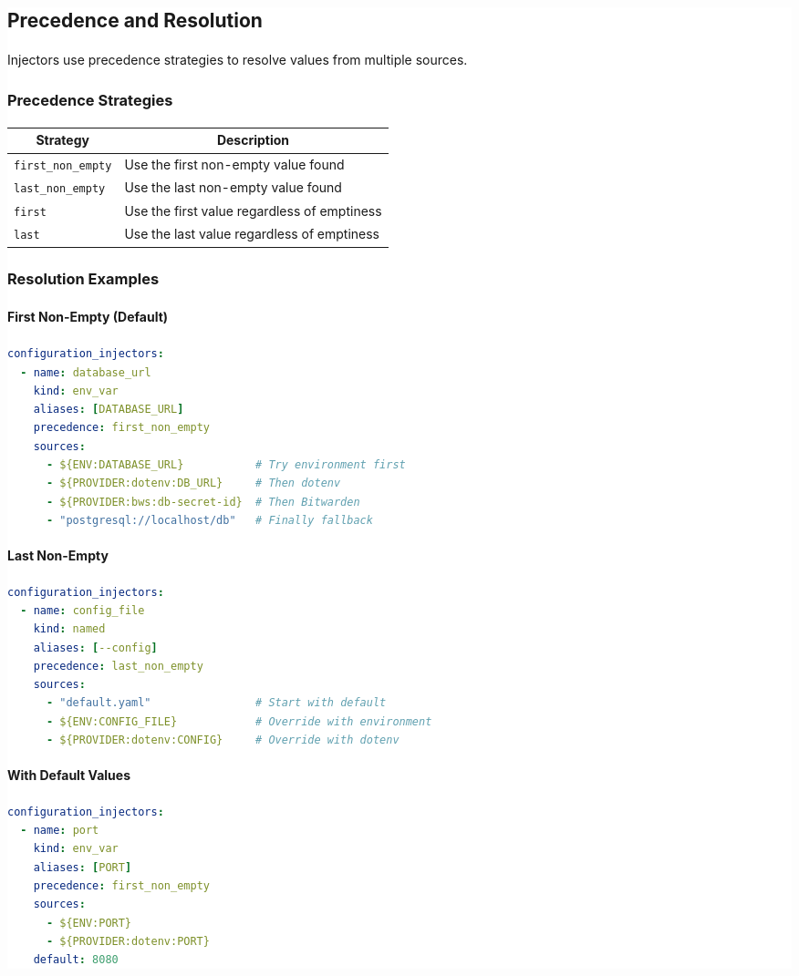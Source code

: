 ## Precedence and Resolution

Injectors use precedence strategies to resolve values from multiple sources.

### Precedence Strategies

| Strategy | Description |
|----------|-------------|
| `first_non_empty` | Use the first non-empty value found |
| `last_non_empty` | Use the last non-empty value found |
| `first` | Use the first value regardless of emptiness |
| `last` | Use the last value regardless of emptiness |

### Resolution Examples

#### First Non-Empty (Default)

```yaml
configuration_injectors:
  - name: database_url
    kind: env_var
    aliases: [DATABASE_URL]
    precedence: first_non_empty
    sources:
      - ${ENV:DATABASE_URL}           # Try environment first
      - ${PROVIDER:dotenv:DB_URL}     # Then dotenv
      - ${PROVIDER:bws:db-secret-id}  # Then Bitwarden
      - "postgresql://localhost/db"   # Finally fallback
```

#### Last Non-Empty

```yaml
configuration_injectors:
  - name: config_file
    kind: named
    aliases: [--config]
    precedence: last_non_empty
    sources:
      - "default.yaml"                # Start with default
      - ${ENV:CONFIG_FILE}            # Override with environment
      - ${PROVIDER:dotenv:CONFIG}     # Override with dotenv
```

#### With Default Values

```yaml
configuration_injectors:
  - name: port
    kind: env_var
    aliases: [PORT]
    precedence: first_non_empty
    sources:
      - ${ENV:PORT}
      - ${PROVIDER:dotenv:PORT}
    default: 8080
```

